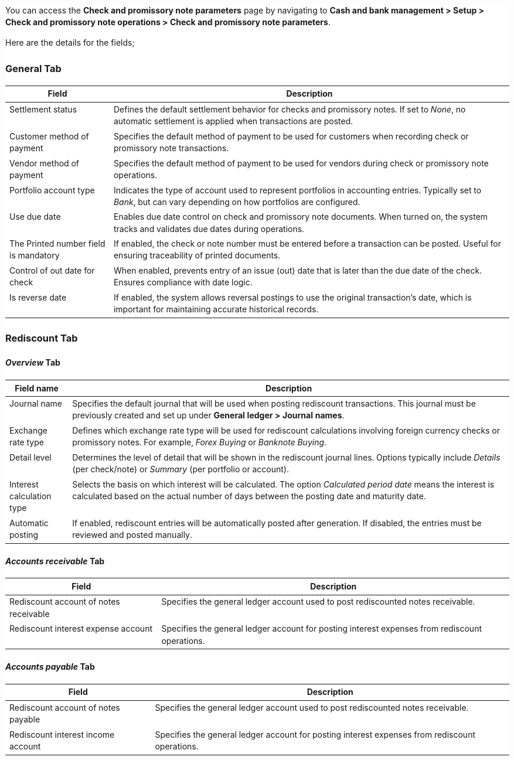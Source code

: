 You can access the **Check and promissory note parameters** page by navigating to **Cash and bank management > Setup > Check and promissory note operations > Check and promissory note parameters**.

Here are the details for the fields; 

### General Tab

| Field | Description |
|------------|-------------|
| Settlement status | Defines the default settlement behavior for checks and promissory notes. If set to _None_, no automatic settlement is applied when transactions are posted. |
| Customer method of payment | Specifies the default method of payment to be used for customers when recording check or promissory note transactions. |
| Vendor method of payment | Specifies the default method of payment to be used for vendors during check or promissory note operations. |
| Portfolio account type | Indicates the type of account used to represent portfolios in accounting entries. Typically set to _Bank_, but can vary depending on how portfolios are configured. |
| Use due date | Enables due date control on check and promissory note documents. When turned on, the system tracks and validates due dates during operations. |
| The Printed number field is mandatory | If enabled, the check or note number must be entered before a transaction can be posted. Useful for ensuring traceability of printed documents. |
| Control of out date for check | When enabled, prevents entry of an issue (out) date that is later than the due date of the check. Ensures compliance with date logic. |
| Is reverse date | If enabled, the system allows reversal postings to use the original transaction’s date, which is important for maintaining accurate historical records. |

### Rediscount Tab

#### _Overview_ Tab

| Field name | Description |
|------------|-------------|
| Journal name | Specifies the default journal that will be used when posting rediscount transactions. This journal must be previously created and set up under **General ledger > Journal names**. |
| Exchange rate type | Defines which exchange rate type will be used for rediscount calculations involving foreign currency checks or promissory notes. For example, _Forex Buying_ or _Banknote Buying_. |
| Detail level | Determines the level of detail that will be shown in the rediscount journal lines. Options typically include _Details_ (per check/note) or _Summary_ (per portfolio or account). |
| Interest calculation type | Selects the basis on which interest will be calculated. The option _Calculated period date_ means the interest is calculated based on the actual number of days between the posting date and maturity date. |
| Automatic posting | If enabled, rediscount entries will be automatically posted after generation. If disabled, the entries must be reviewed and posted manually. |

#### _Accounts receivable_ Tab

| Field  | Description  |
| ------ | ------- |
| Rediscount account of notes receivable | Specifies the general ledger account used to post rediscounted notes receivable. |
| Rediscount interest expense account    | Specifies the general ledger account for posting interest expenses from rediscount operations. |
	
#### _Accounts payable_ Tab

| Field  | Description |
| ------- | -------- |
| Rediscount account of notes payable | Specifies the general ledger account used to post rediscounted notes receivable. |
| Rediscount interest income account | Specifies the general ledger account for posting interest expenses from rediscount operations. |
